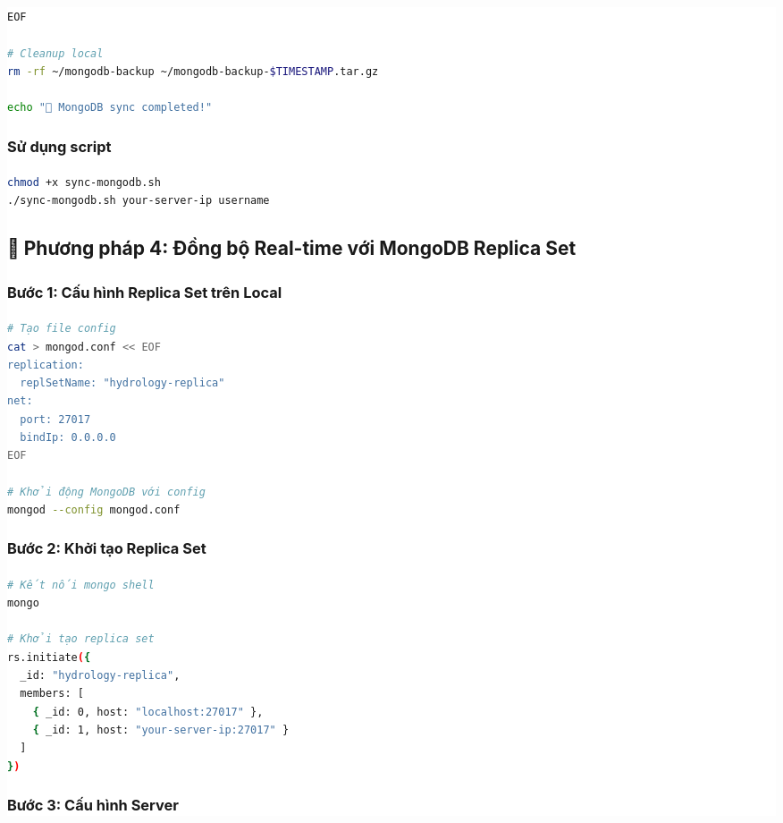 ```bash
EOF

# Cleanup local
rm -rf ~/mongodb-backup ~/mongodb-backup-$TIMESTAMP.tar.gz

echo "🎉 MongoDB sync completed!"
```

### Sử dụng script

```bash
chmod +x sync-mongodb.sh
./sync-mongodb.sh your-server-ip username
```

## 🔄 Phương pháp 4: Đồng bộ Real-time với MongoDB Replica Set

### Bước 1: Cấu hình Replica Set trên Local

```bash
# Tạo file config
cat > mongod.conf << EOF
replication:
  replSetName: "hydrology-replica"
net:
  port: 27017
  bindIp: 0.0.0.0
EOF

# Khởi động MongoDB với config
mongod --config mongod.conf
```

### Bước 2: Khởi tạo Replica Set

```bash
# Kết nối mongo shell
mongo

# Khởi tạo replica set
rs.initiate({
  _id: "hydrology-replica",
  members: [
    { _id: 0, host: "localhost:27017" },
    { _id: 1, host: "your-server-ip:27017" }
  ]
})
```

### Bước 3: Cấu hình Server
